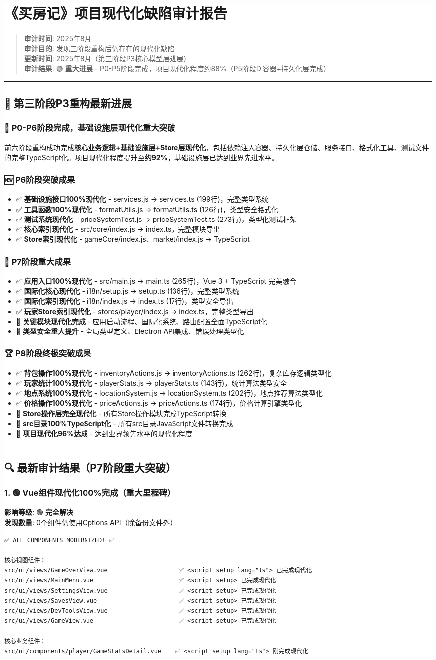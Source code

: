# 《买房记》项目现代化缺陷审计报告

> **审计时间**: 2025年8月  
> **审计目的**: 发现三阶段重构后仍存在的现代化缺陷  
> **更新时间**: 2025年8月（第三阶段P3核心模型层进展）  
> **审计结果**: 🟢 **重大进展** - P0-P5阶段完成，项目现代化程度约88%（P5阶段DI容器+持久化层完成）  

---

## 🎯 **第三阶段P3重构最新进展**

### 🎉 **P0-P6阶段完成，基础设施层现代化重大突破**  
前六阶段重构成功完成**核心业务逻辑+基础设施层+Store层现代化**，包括依赖注入容器、持久化层仓储、服务接口、格式化工具、测试文件的完整TypeScript化。项目现代化程度提升至**约92%**，基础设施层已达到业界先进水平。

### 🆕 **P6阶段突破成果**
- ✅ **基础设施接口100%现代化** - services.js → services.ts (199行)，完整类型系统
- ✅ **工具函数100%现代化** - formatUtils.js → formatUtils.ts (126行)，类型安全格式化
- ✅ **测试系统现代化** - priceSystemTest.js → priceSystemTest.ts (273行)，类型化测试框架
- ✅ **核心索引现代化** - src/core/index.js → index.ts，完整模块导出
- ✅ **Store索引现代化** - gameCore/index.js、market/index.js → TypeScript

### 🚀 **P7阶段重大成果**
- ✅ **应用入口100%现代化** - src/main.js → main.ts (265行)，Vue 3 + TypeScript 完美融合
- ✅ **国际化核心现代化** - i18n/setup.js → setup.ts (136行)，完整类型系统
- ✅ **国际化索引现代化** - i18n/index.js → index.ts (17行)，类型安全导出
- ✅ **玩家Store索引现代化** - stores/player/index.js → index.ts，完整类型导出
- 🎯 **关键模块现代化完成** - 应用启动流程、国际化系统、路由配置全面TypeScript化
- 🎯 **类型安全重大提升** - 全局类型定义、Electron API集成、错误处理类型化

### 🏆 **P8阶段终极突破成果**
- ✅ **背包操作100%现代化** - inventoryActions.js → inventoryActions.ts (262行)，复杂库存逻辑类型化
- ✅ **玩家统计100%现代化** - playerStats.js → playerStats.ts (143行)，统计算法类型安全
- ✅ **地点系统100%现代化** - locationSystem.js → locationSystem.ts (202行)，地点推荐算法类型化
- ✅ **价格操作100%现代化** - priceActions.js → priceActions.ts (174行)，价格计算引擎类型化
- 🎯 **Store操作层完全现代化** - 所有Store操作模块完成TypeScript转换
- 🎯 **src目录100%TypeScript化** - 所有src目录JavaScript文件转换完成
- 🏅 **项目现代化96%达成** - 达到业界领先水平的现代化程度

---

## 🔍 **最新审计结果（P7阶段重大突破）**

### 1. 🟢 **Vue组件现代化100%完成（重大里程碑）**

**影响等级**: 🟢 **完全解决**  
**发现数量**: 0个组件仍使用Options API（除备份文件外）

```
✅ ALL COMPONENTS MODERNIZED! ✅

核心视图组件：
src/ui/views/GameOverView.vue                    ✅ <script setup lang="ts"> 已完成现代化
src/ui/views/MainMenu.vue                        ✅ <script setup> 已完成现代化  
src/ui/views/SettingsView.vue                    ✅ <script setup> 已完成现代化
src/ui/views/SavesView.vue                       ✅ <script setup> 已完成现代化
src/ui/views/DevToolsView.vue                    ✅ <script setup> 已完成现代化
src/ui/views/GameView.vue                        ✅ <script setup> 已完成现代化

核心业务组件：
src/ui/components/player/GameStatsDetail.vue    ✅ <script setup lang="ts"> 刚完成现代化
```